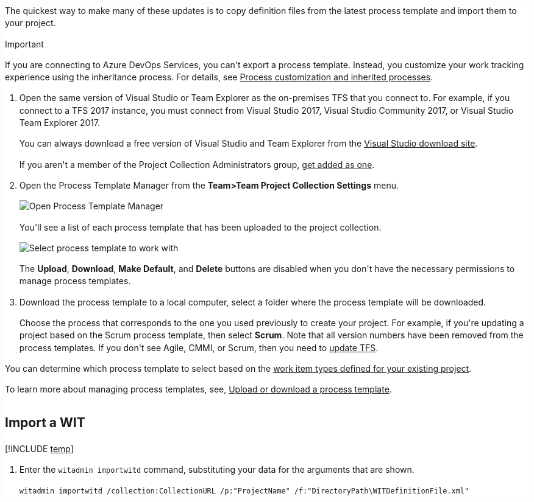 The quickest way to make many of these updates is to copy definition files from the latest process template and import them to your project.   

> [!IMPORTANT]  
> If you are connecting to Azure DevOps Services, you can't export a process template. Instead, you customize your work tracking experience using the inheritance process. For details, see [Process customization and inherited processes](../organizations/settings/work/inheritance-process-model.md).

1.  Open the same version of Visual Studio or Team Explorer as the on-premises TFS that you connect to. For example, if you connect to a TFS 2017 instance, you must connect from Visual Studio 2017, Visual Studio Community 2017, or Visual Studio Team Explorer 2017.  

    You can always download a free version of Visual Studio and Team Explorer from the [Visual Studio download site](https://visualstudio.microsoft.com/downloads/).

    If you aren't a member of the Project Collection Administrators group, [get added as one](../organizations/security/set-project-collection-level-permissions.md). 

2.  Open the Process Template Manager from the **Team>Team Project Collection Settings** menu. 

     ![Open Process Template Manager](../boards/work-items/guidance/_img/open-process-template-manager.png)

    You'll see a list of each process template that has been uploaded to the project collection.  

     ![Select process template to work with](../boards/work-items/guidance/_img/process-template-manager.png)

    The **Upload**, **Download**, **Make Default**, and **Delete** buttons are disabled when you don't have the necessary permissions to manage process templates. 

3.  Download the process template to a local computer, select a folder where the process template will be downloaded. 

    Choose the process that corresponds to the one you used previously to create your project. For example, if you're updating a project based on the Scrum process template, then select **Scrum**. Note that all version numbers have been removed from the process templates. If you don't see Agile, CMMI, or Scrum, then you need to [update TFS](https://visualstudio.microsoft.com/downloads/download-visual-studio-vs). 

You can determine which process template to select based on the [work item types defined for your existing project](../boards/work-items/guidance/manage-process-templates.md#wit_correlation).

To learn more about managing process templates, see, [Upload or download a process template](../boards/work-items/guidance/manage-process-templates.md).

<a id="import-wit">   </a>

## Import a WIT 

[!INCLUDE [temp](../_shared/witadmin-run-tool-example.md)]  

1. Enter the ```witadmin importwitd``` command, substituting your data for the arguments that are shown.   

    ```
    witadmin importwitd /collection:CollectionURL /p:"ProjectName" /f:"DirectoryPath\WITDefinitionFile.xml"
    ```
